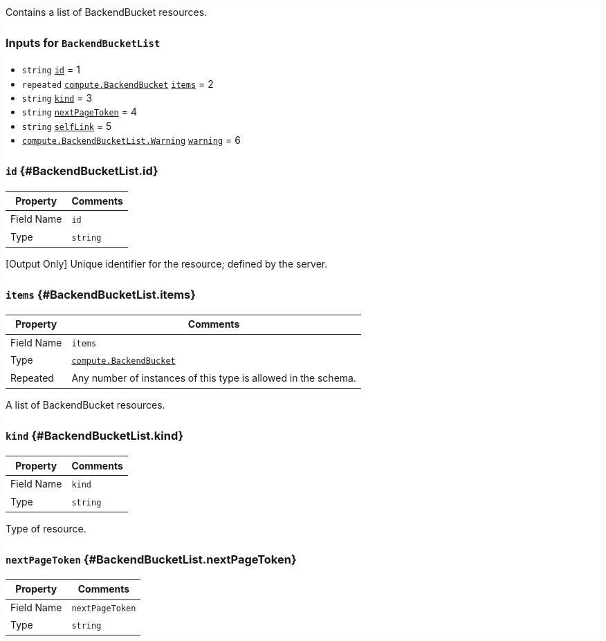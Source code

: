 Contains a list of BackendBucket resources.


### Inputs for `BackendBucketList`

* `string` [`id`](#BackendBucketList.id) = 1
* `repeated` [`compute.BackendBucket`](gcp_compute.md#BackendBucket) [`items`](#BackendBucketList.items) = 2
* `string` [`kind`](#BackendBucketList.kind) = 3
* `string` [`nextPageToken`](#BackendBucketList.nextPageToken) = 4
* `string` [`selfLink`](#BackendBucketList.selfLink) = 5
* [`compute.BackendBucketList.Warning`](gcp_compute.md#BackendBucketList.Warning) [`warning`](#BackendBucketList.warning) = 6

### `id` {#BackendBucketList.id}

| Property | Comments |
|----------|----------|
| Field Name | `id` |
| Type | `string` |

[Output Only] Unique identifier for the resource; defined by the server.

### `items` {#BackendBucketList.items}

| Property | Comments |
|----------|----------|
| Field Name | `items` |
| Type | [`compute.BackendBucket`](gcp_compute.md#BackendBucket) |
| Repeated | Any number of instances of this type is allowed in the schema. |

A list of BackendBucket resources.

### `kind` {#BackendBucketList.kind}

| Property | Comments |
|----------|----------|
| Field Name | `kind` |
| Type | `string` |

Type of resource.

### `nextPageToken` {#BackendBucketList.nextPageToken}

| Property | Comments |
|----------|----------|
| Field Name | `nextPageToken` |
| Type | `string` |
